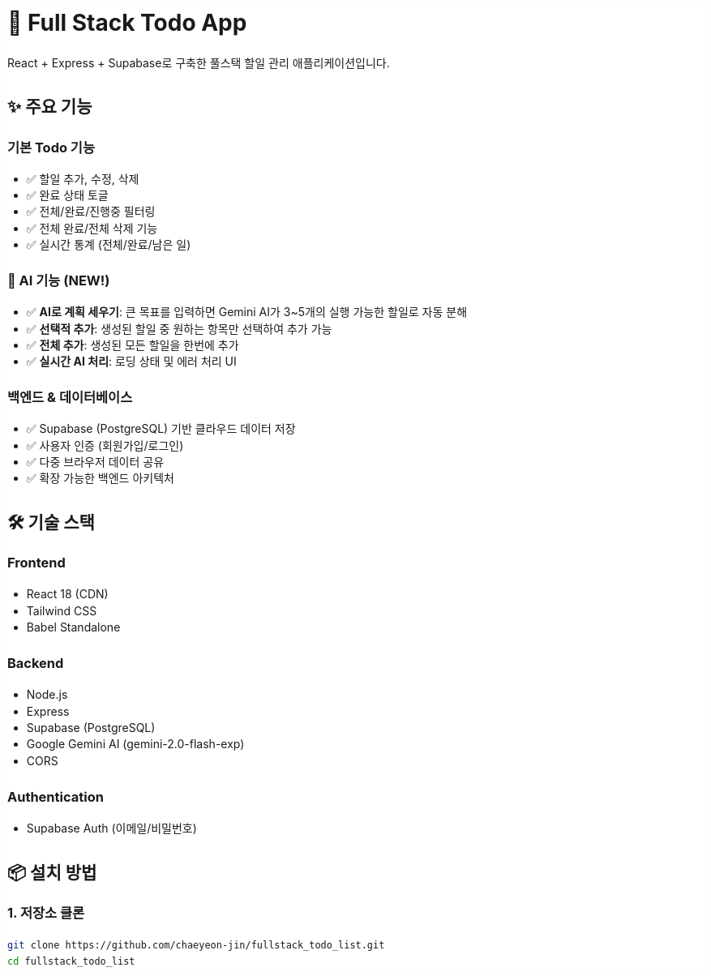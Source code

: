 # 📝 Full Stack Todo App

React + Express + Supabase로 구축한 풀스택 할일 관리 애플리케이션입니다.

## ✨ 주요 기능

### 기본 Todo 기능
- ✅ 할일 추가, 수정, 삭제
- ✅ 완료 상태 토글
- ✅ 전체/완료/진행중 필터링
- ✅ 전체 완료/전체 삭제 기능
- ✅ 실시간 통계 (전체/완료/남은 일)

### 🤖 AI 기능 (NEW!)
- ✅ **AI로 계획 세우기**: 큰 목표를 입력하면 Gemini AI가 3~5개의 실행 가능한 할일로 자동 분해
- ✅ **선택적 추가**: 생성된 할일 중 원하는 항목만 선택하여 추가 가능
- ✅ **전체 추가**: 생성된 모든 할일을 한번에 추가
- ✅ **실시간 AI 처리**: 로딩 상태 및 에러 처리 UI

### 백엔드 & 데이터베이스
- ✅ Supabase (PostgreSQL) 기반 클라우드 데이터 저장
- ✅ 사용자 인증 (회원가입/로그인)
- ✅ 다중 브라우저 데이터 공유
- ✅ 확장 가능한 백엔드 아키텍처

## 🛠️ 기술 스택

### Frontend
- React 18 (CDN)
- Tailwind CSS
- Babel Standalone

### Backend
- Node.js
- Express
- Supabase (PostgreSQL)
- Google Gemini AI (gemini-2.0-flash-exp)
- CORS

### Authentication
- Supabase Auth (이메일/비밀번호)

## 📦 설치 방법

### 1. 저장소 클론
```bash
git clone https://github.com/chaeyeon-jin/fullstack_todo_list.git
cd fullstack_todo_list
```
